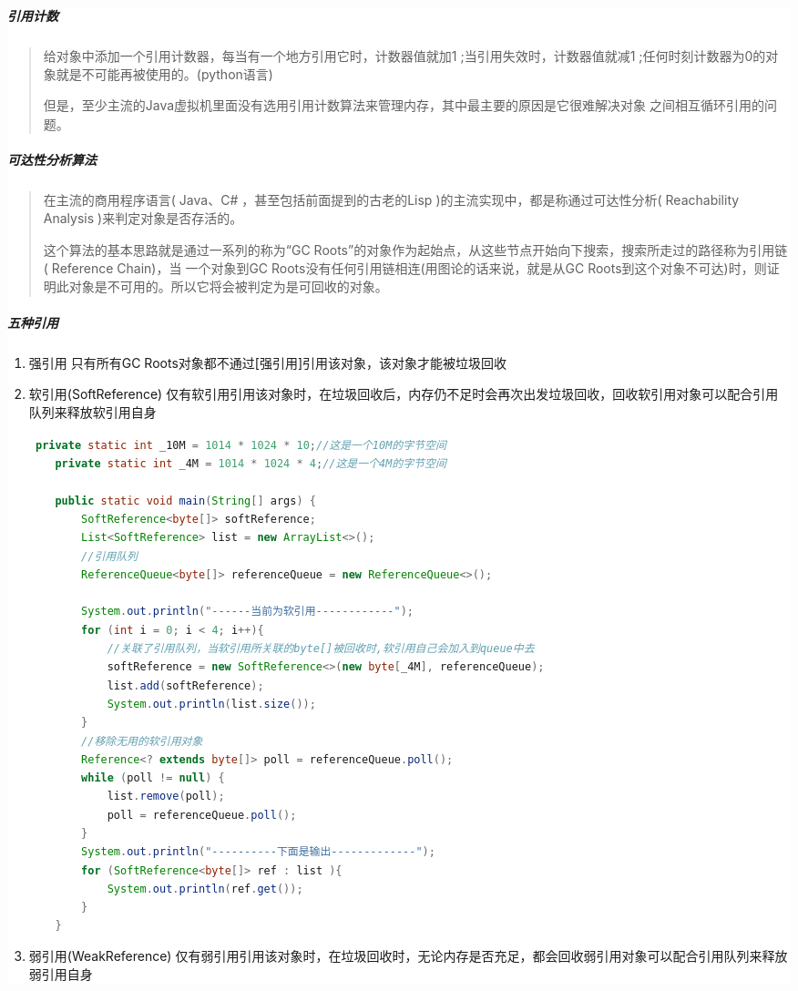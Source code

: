 ##### 引用计数

> 给对象中添加一个引用计数器，每当有一个地方引用它时，计数器值就加1 ;当引用失效时，计数器值就减1 ;任何时刻计数器为0的对象就是不可能再被使用的。(python语言)
>
> 但是，至少主流的Java虚拟机里面没有选用引用计数算法来管理内存，其中最主要的原因是它很难解决对象
> 之间相互循环引用的问题。

##### 可达性分析算法

>在主流的商用程序语言( Java、C# ，甚至包括前面提到的古老的Lisp )的主流实现中，都是称通过可达性分析( Reachability Analysis )来判定对象是否存活的。
>
>这个算法的基本思路就是通过一系列的称为“GC Roots”的对象作为起始点，从这些节点开始向下搜索，搜索所走过的路径称为引用链( Reference Chain)，当 一个对象到GC Roots没有任何引用链相连(用图论的话来说，就是从GC Roots到这个对象不可达)时，则证明此对象是不可用的。所以它将会被判定为是可回收的对象。

##### 五种引用

1. 强引用
   只有所有GC Roots对象都不通过[强引用]引用该对象，该对象才能被垃圾回收

2. 软引用(SoftReference)
   仅有软引用引用该对象时，在垃圾回收后，内存仍不足时会再次出发垃圾回收，回收软引用对象可以配合引用队列来释放软引用自身

   ```java
   	private static int _10M = 1014 * 1024 * 10;//这是一个10M的字节空间
       private static int _4M = 1014 * 1024 * 4;//这是一个4M的字节空间
   
       public static void main(String[] args) {
           SoftReference<byte[]> softReference;
           List<SoftReference> list = new ArrayList<>();
           //引用队列
           ReferenceQueue<byte[]> referenceQueue = new ReferenceQueue<>();
   
           System.out.println("------当前为软引用------------");
           for (int i = 0; i < 4; i++){
               //关联了引用队列，当软引用所关联的byte[]被回收时,软引用自己会加入到queue中去
               softReference = new SoftReference<>(new byte[_4M], referenceQueue);
               list.add(softReference);
               System.out.println(list.size());
           }
           //移除无用的软引用对象
           Reference<? extends byte[]> poll = referenceQueue.poll();
           while (poll != null) {
               list.remove(poll);
               poll = referenceQueue.poll();
           }
           System.out.println("----------下面是输出-------------");
           for (SoftReference<byte[]> ref : list ){
               System.out.println(ref.get());
           }
       }
   ```

3. 弱引用(WeakReference)
   仅有弱引用引用该对象时，在垃圾回收时，无论内存是否充足，都会回收弱引用对象可以配合引用队列来释放弱引用自身
